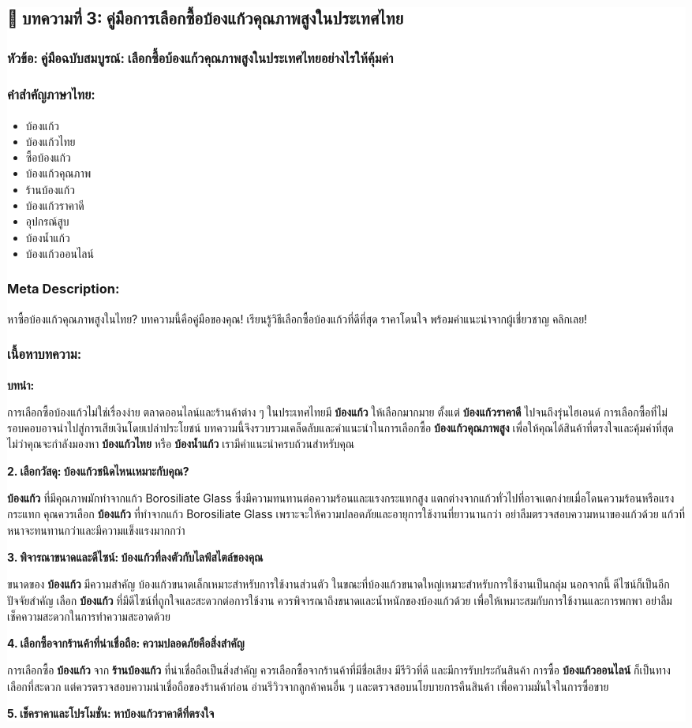 ## 🎯 **บทความที่ 3: คู่มือการเลือกซื้อบ้องแก้วคุณภาพสูงในประเทศไทย**

### **หัวข้อ:** คู่มือฉบับสมบูรณ์: เลือกซื้อบ้องแก้วคุณภาพสูงในประเทศไทยอย่างไรให้คุ้มค่า

### **คำสำคัญภาษาไทย:**
- บ้องแก้ว
- บ้องแก้วไทย
- ซื้อบ้องแก้ว
- บ้องแก้วคุณภาพ
- ร้านบ้องแก้ว
- บ้องแก้วราคาดี
- อุปกรณ์สูบ
- บ้องน้ำแก้ว
- บ้องแก้วออนไลน์

### **Meta Description:** 
หาซื้อบ้องแก้วคุณภาพสูงในไทย? บทความนี้คือคู่มือของคุณ! เรียนรู้วิธีเลือกซื้อบ้องแก้วที่ดีที่สุด ราคาโดนใจ พร้อมคำแนะนำจากผู้เชี่ยวชาญ คลิกเลย!

### **เนื้อหาบทความ:**

**บทนำ:**

การเลือกซื้อบ้องแก้วไม่ใช่เรื่องง่าย ตลาดออนไลน์และร้านค้าต่าง ๆ ในประเทศไทยมี **บ้องแก้ว** ให้เลือกมากมาย ตั้งแต่ **บ้องแก้วราคาดี** ไปจนถึงรุ่นไฮเอนด์ การเลือกซื้อที่ไม่รอบคอบอาจนำไปสู่การเสียเงินโดยเปล่าประโยชน์ บทความนี้จึงรวบรวมเคล็ดลับและคำแนะนำในการเลือกซื้อ **บ้องแก้วคุณภาพสูง** เพื่อให้คุณได้สินค้าที่ตรงใจและคุ้มค่าที่สุด ไม่ว่าคุณจะกำลังมองหา **บ้องแก้วไทย** หรือ **บ้องน้ำแก้ว** เรามีคำแนะนำครบถ้วนสำหรับคุณ

**2. เลือกวัสดุ: บ้องแก้วชนิดไหนเหมาะกับคุณ?**

**บ้องแก้ว** ที่มีคุณภาพมักทำจากแก้ว Borosiliate Glass ซึ่งมีความทนทานต่อความร้อนและแรงกระแทกสูง แตกต่างจากแก้วทั่วไปที่อาจแตกง่ายเมื่อโดนความร้อนหรือแรงกระแทก คุณควรเลือก **บ้องแก้ว** ที่ทำจากแก้ว Borosiliate Glass เพราะจะให้ความปลอดภัยและอายุการใช้งานที่ยาวนานกว่า อย่าลืมตรวจสอบความหนาของแก้วด้วย แก้วที่หนาจะทนทานกว่าและมีความแข็งแรงมากกว่า

**3. พิจารณาขนาดและดีไซน์: บ้องแก้วที่ลงตัวกับไลฟ์สไตล์ของคุณ**

ขนาดของ **บ้องแก้ว** มีความสำคัญ บ้องแก้วขนาดเล็กเหมาะสำหรับการใช้งานส่วนตัว ในขณะที่บ้องแก้วขนาดใหญ่เหมาะสำหรับการใช้งานเป็นกลุ่ม นอกจากนี้ ดีไซน์ก็เป็นอีกปัจจัยสำคัญ เลือก **บ้องแก้ว** ที่มีดีไซน์ที่ถูกใจและสะดวกต่อการใช้งาน ควรพิจารณาถึงขนาดและน้ำหนักของบ้องแก้วด้วย เพื่อให้เหมาะสมกับการใช้งานและการพกพา อย่าลืมเช็คความสะดวกในการทำความสะอาดด้วย

**4. เลือกซื้อจากร้านค้าที่น่าเชื่อถือ: ความปลอดภัยคือสิ่งสำคัญ**

การเลือกซื้อ **บ้องแก้ว** จาก **ร้านบ้องแก้ว** ที่น่าเชื่อถือเป็นสิ่งสำคัญ ควรเลือกซื้อจากร้านค้าที่มีชื่อเสียง มีรีวิวที่ดี และมีการรับประกันสินค้า การซื้อ **บ้องแก้วออนไลน์** ก็เป็นทางเลือกที่สะดวก แต่ควรตรวจสอบความน่าเชื่อถือของร้านค้าก่อน อ่านรีวิวจากลูกค้าคนอื่น ๆ และตรวจสอบนโยบายการคืนสินค้า เพื่อความมั่นใจในการซื้อขาย

**5. เช็คราคาและโปรโมชั่น: หาบ้องแก้วราคาดีที่ตรงใจ**
